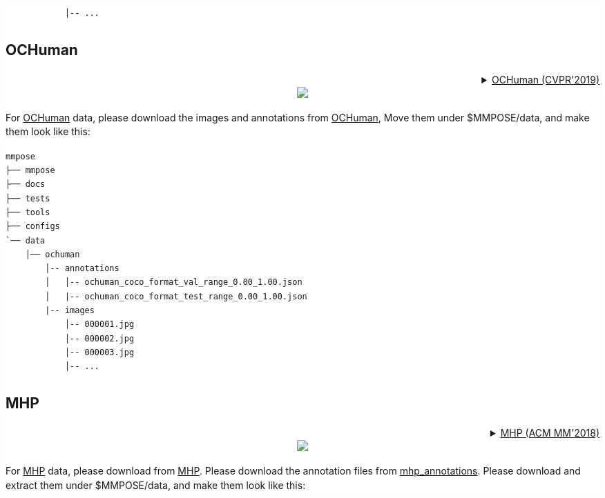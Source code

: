 ```text
            │-- ...
```

## OCHuman



<details><summary align="right"><a href="http://openaccess.thecvf.com/content_CVPR_2019/html/Zhang_Pose2Seg_Detection_Free_Human_Instance_Segmentation_CVPR_2019_paper.html">OCHuman (CVPR'2019)</a></summary></details>

<div align="center">
  <img src="https://user-images.githubusercontent.com/100993824/227864552-489d03de-e1b8-4ca2-8ac1-80dd99826cb7.png" height="300px">
</div>

For [OCHuman](https://github.com/liruilong940607/OCHumanApi) data, please download the images and annotations from [OCHuman](https://github.com/liruilong940607/OCHumanApi),
Move them under $MMPOSE/data, and make them look like this:

```text
mmpose
├── mmpose
├── docs
├── tests
├── tools
├── configs
`── data
    │── ochuman
        │-- annotations
        │   │-- ochuman_coco_format_val_range_0.00_1.00.json
        │   |-- ochuman_coco_format_test_range_0.00_1.00.json
        |-- images
            │-- 000001.jpg
            │-- 000002.jpg
            │-- 000003.jpg
            │-- ...

```

## MHP



<details><summary align="right"><a href="https://dl.acm.org/doi/abs/10.1145/3240508.3240509">MHP (ACM MM'2018)</a></summary></details>

<div align="center">
  <img src="https://user-images.githubusercontent.com/100993824/227865030-2fd33ade-2cc2-4b67-aca0-6dea2124b63c.png" height="300px">
</div>

For [MHP](https://lv-mhp.github.io/dataset) data, please download from [MHP](https://lv-mhp.github.io/dataset).
Please download the annotation files from [mhp_annotations](https://download.openmmlab.com/mmpose/datasets/mhp_annotations.tar.gz).
Please download and extract them under $MMPOSE/data, and make them look like this:
